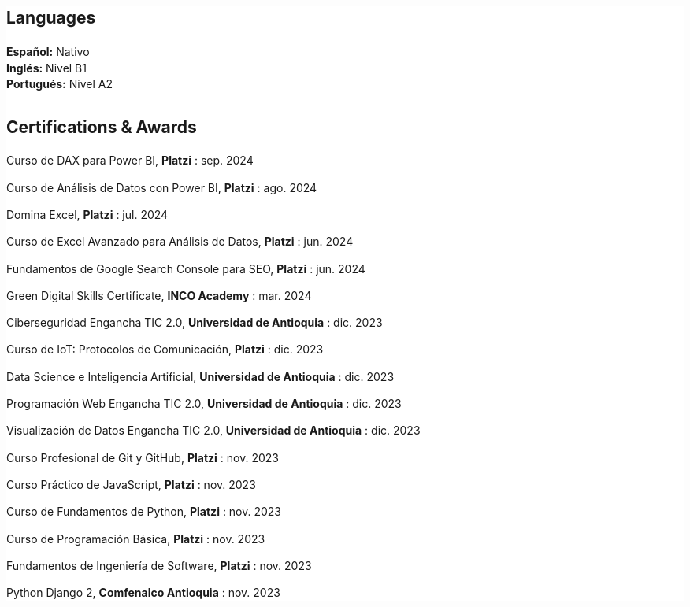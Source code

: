 ## Languages

**Español:** Nativo  
**Inglés:** Nivel B1  
**Portugués:** Nivel A2

## Certifications & Awards

Curso de DAX para Power BI, **Platzi**
: sep. 2024

Curso de Análisis de Datos con Power BI, **Platzi**
: ago. 2024

Domina Excel, **Platzi**
: jul. 2024

Curso de Excel Avanzado para Análisis de Datos, **Platzi**
: jun. 2024

Fundamentos de Google Search Console para SEO, **Platzi**
: jun. 2024

Green Digital Skills Certificate, **INCO Academy**
: mar. 2024

Ciberseguridad Engancha TIC 2.0, **Universidad de Antioquia**
: dic. 2023

Curso de IoT: Protocolos de Comunicación, **Platzi**
: dic. 2023

Data Science e Inteligencia Artificial, **Universidad de Antioquia**
: dic. 2023

Programación Web Engancha TIC 2.0, **Universidad de Antioquia**
: dic. 2023

Visualización de Datos Engancha TIC 2.0, **Universidad de Antioquia**
: dic. 2023

Curso Profesional de Git y GitHub, **Platzi**
: nov. 2023

Curso Práctico de JavaScript, **Platzi**
: nov. 2023

Curso de Fundamentos de Python, **Platzi**
: nov. 2023

Curso de Programación Básica, **Platzi**
: nov. 2023

Fundamentos de Ingeniería de Software, **Platzi**
: nov. 2023

Python Django 2, **Comfenalco Antioquia**
: nov. 2023
